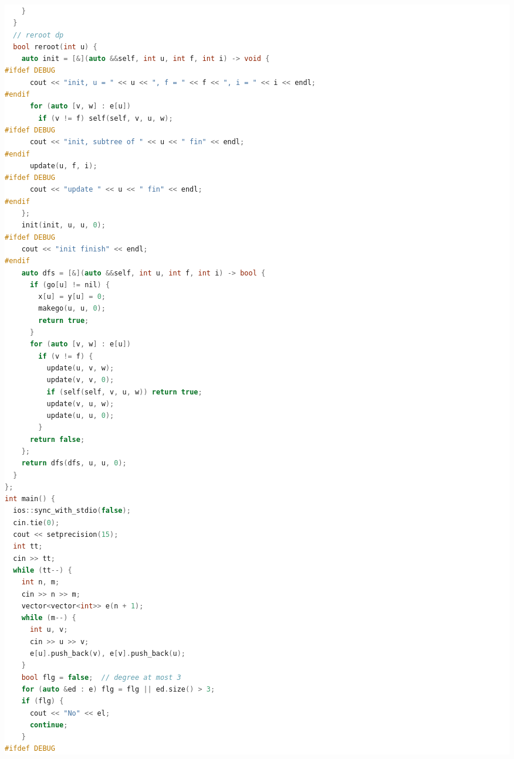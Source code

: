 ```cpp
    }
  }
  // reroot dp
  bool reroot(int u) {
    auto init = [&](auto &&self, int u, int f, int i) -> void {
#ifdef DEBUG
      cout << "init, u = " << u << ", f = " << f << ", i = " << i << endl;
#endif
      for (auto [v, w] : e[u])
        if (v != f) self(self, v, u, w);
#ifdef DEBUG
      cout << "init, subtree of " << u << " fin" << endl;
#endif
      update(u, f, i);
#ifdef DEBUG
      cout << "update " << u << " fin" << endl;
#endif
    };
    init(init, u, u, 0);
#ifdef DEBUG
    cout << "init finish" << endl;
#endif
    auto dfs = [&](auto &&self, int u, int f, int i) -> bool {
      if (go[u] != nil) {
        x[u] = y[u] = 0;
        makego(u, u, 0);
        return true;
      }
      for (auto [v, w] : e[u])
        if (v != f) {
          update(u, v, w);
          update(v, v, 0);
          if (self(self, v, u, w)) return true;
          update(v, u, w);
          update(u, u, 0);
        }
      return false;
    };
    return dfs(dfs, u, u, 0);
  }
};
int main() {
  ios::sync_with_stdio(false);
  cin.tie(0);
  cout << setprecision(15);
  int tt;
  cin >> tt;
  while (tt--) {
    int n, m;
    cin >> n >> m;
    vector<vector<int>> e(n + 1);
    while (m--) {
      int u, v;
      cin >> u >> v;
      e[u].push_back(v), e[v].push_back(u);
    }
    bool flg = false;  // degree at most 3
    for (auto &ed : e) flg = flg || ed.size() > 3;
    if (flg) {
      cout << "No" << el;
      continue;
    }
#ifdef DEBUG
```
